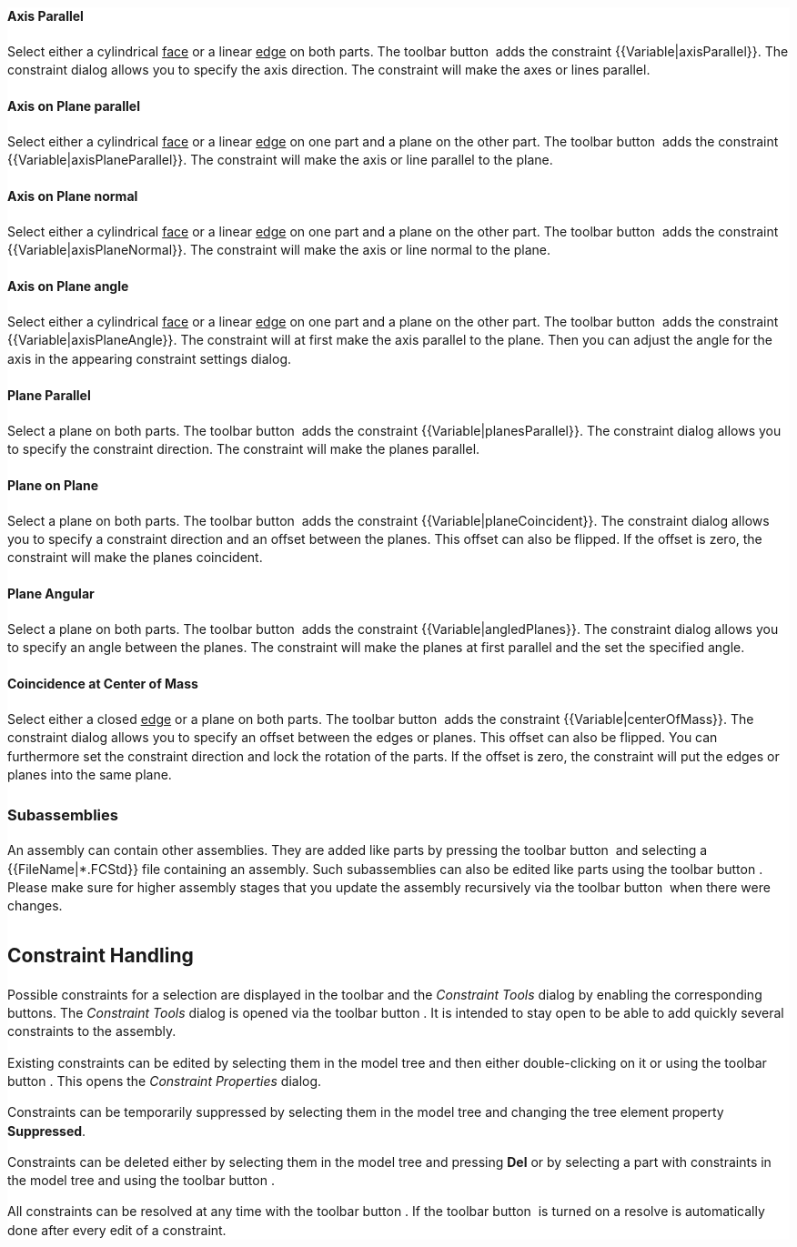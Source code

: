 #### Axis Parallel 

Select either a cylindrical [face](Glossary#Face.md) or a linear [edge](Glossary#Edge.md) on both parts. The toolbar button <img alt="" src=images/A2p_AxisParallelConstraint.svg  style="width:24px;"> adds the constraint {{Variable|axisParallel}}. The constraint dialog allows you to specify the axis direction. The constraint will make the axes or lines parallel.

#### Axis on Plane parallel 

Select either a cylindrical [face](Glossary#Face.md) or a linear [edge](Glossary#Edge.md) on one part and a plane on the other part. The toolbar button <img alt="" src=images/A2p_AxisPlaneParallelConstraint.svg  style="width:24px;"> adds the constraint {{Variable|axisPlaneParallel}}. The constraint will make the axis or line parallel to the plane.

#### Axis on Plane normal 

Select either a cylindrical [face](Glossary#Face.md) or a linear [edge](Glossary#Edge.md) on one part and a plane on the other part. The toolbar button <img alt="" src=images/A2p_AxisPlaneNormalConstraint.svg  style="width:24px;"> adds the constraint {{Variable|axisPlaneNormal}}. The constraint will make the axis or line normal to the plane.

#### Axis on Plane angle 

Select either a cylindrical [face](Glossary#Face.md) or a linear [edge](Glossary#Edge.md) on one part and a plane on the other part. The toolbar button <img alt="" src=images/A2p_AxisPlaneAngleConstraint.svg  style="width:24px;"> adds the constraint {{Variable|axisPlaneAngle}}. The constraint will at first make the axis parallel to the plane. Then you can adjust the angle for the axis in the appearing constraint settings dialog.

#### Plane Parallel 

Select a plane on both parts. The toolbar button <img alt="" src=images/A2p_PlanesParallelConstraint.svg  style="width:24px;"> adds the constraint {{Variable|planesParallel}}. The constraint dialog allows you to specify the constraint direction. The constraint will make the planes parallel.

#### Plane on Plane 

Select a plane on both parts. The toolbar button <img alt="" src=images/A2p_PlaneCoincidentConstraint.svg  style="width:24px;"> adds the constraint {{Variable|planeCoincident}}. The constraint dialog allows you to specify a constraint direction and an offset between the planes. This offset can also be flipped. If the offset is zero, the constraint will make the planes coincident.

#### Plane Angular 

Select a plane on both parts. The toolbar button <img alt="" src=images/A2p_AngleConstraint.svg  style="width:24px;"> adds the constraint {{Variable|angledPlanes}}. The constraint dialog allows you to specify an angle between the planes. The constraint will make the planes at first parallel and the set the specified angle.

#### Coincidence at Center of Mass 

Select either a closed [edge](Glossary#Edge.md) or a plane on both parts. The toolbar button <img alt="" src=images/A2p_CenterOfMassConstraint.svg  style="width:24px;"> adds the constraint {{Variable|centerOfMass}}. The constraint dialog allows you to specify an offset between the edges or planes. This offset can also be flipped. You can furthermore set the constraint direction and lock the rotation of the parts. If the offset is zero, the constraint will put the edges or planes into the same plane.

### Subassemblies

An assembly can contain other assemblies. They are added like parts by pressing the toolbar button <img alt="" src=images/A2p_ImportPart.svg  style="width:24px;"> and selecting a {{FileName|*.FCStd}} file containing an assembly. Such subassemblies can also be edited like parts using the toolbar button <img alt="" src=images/A2p_EditPart.svg  style="width:24px;">. Please make sure for higher assembly stages that you update the assembly recursively via the toolbar button <img alt="" src=images/A2p_RecursiveUpdate.svg  style="width:24px;"> when there were changes.

## Constraint Handling 

Possible constraints for a selection are displayed in the toolbar and the *Constraint Tools* dialog by enabling the corresponding buttons. The *Constraint Tools* dialog is opened via the toolbar button <img alt="" src=images/A2p_DefineConstraints.svg  style="width:24px;">. It is intended to stay open to be able to add quickly several constraints to the assembly.

Existing constraints can be edited by selecting them in the model tree and then either double-clicking on it or using the toolbar button <img alt="" src=images/A2p_EditConstraint.svg  style="width:24px;">. This opens the *Constraint Properties* dialog.

Constraints can be temporarily suppressed by selecting them in the model tree and changing the tree element property **Suppressed**.

Constraints can be deleted either by selecting them in the model tree and pressing **Del** or by selecting a part with constraints in the model tree and using the toolbar button <img alt="" src=images/A2p_DeleteConnections.svg  style="width:24px;">.

All constraints can be resolved at any time with the toolbar button <img alt="" src=images/A2p_solver.svg  style="width:24px;">. If the toolbar button <img alt="" src=images/A2p_ToggleAutoSolve.svg  style="width:24px;"> is turned on a resolve is automatically done after every edit of a constraint.
